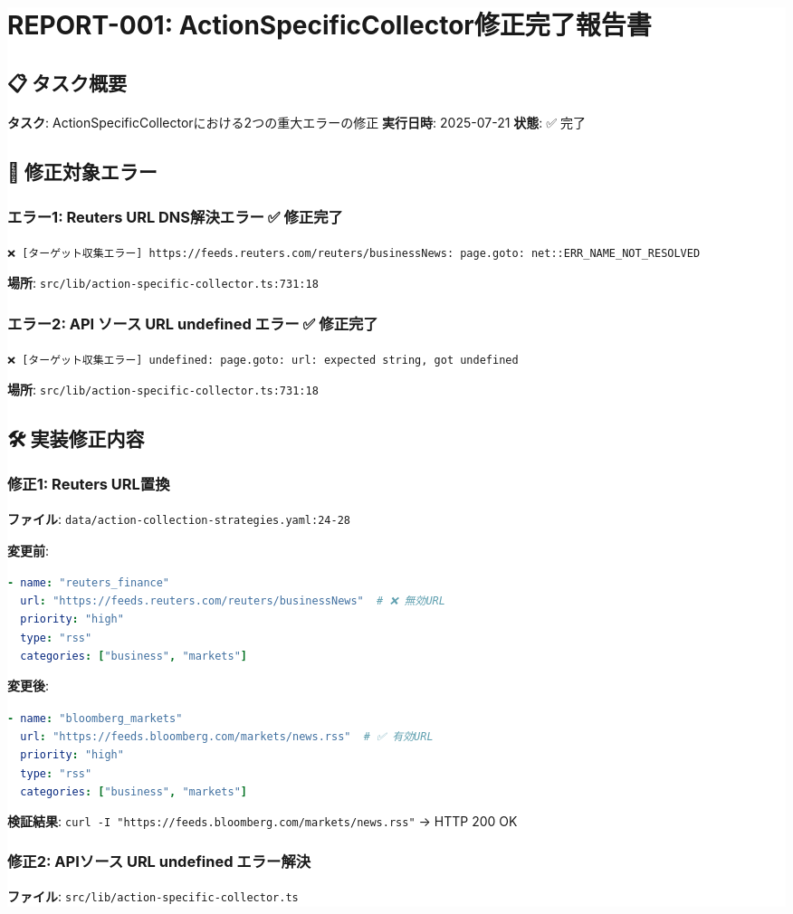# REPORT-001: ActionSpecificCollector修正完了報告書

## 📋 タスク概要
**タスク**: ActionSpecificCollectorにおける2つの重大エラーの修正
**実行日時**: 2025-07-21
**状態**: ✅ 完了

## 🎯 修正対象エラー

### エラー1: Reuters URL DNS解決エラー ✅ 修正完了
```
❌ [ターゲット収集エラー] https://feeds.reuters.com/reuters/businessNews: page.goto: net::ERR_NAME_NOT_RESOLVED
```
**場所**: `src/lib/action-specific-collector.ts:731:18`

### エラー2: API ソース URL undefined エラー ✅ 修正完了
```
❌ [ターゲット収集エラー] undefined: page.goto: url: expected string, got undefined
```
**場所**: `src/lib/action-specific-collector.ts:731:18`

## 🛠️ 実装修正内容

### 修正1: Reuters URL置換
**ファイル**: `data/action-collection-strategies.yaml:24-28`

**変更前**:
```yaml
- name: "reuters_finance"
  url: "https://feeds.reuters.com/reuters/businessNews"  # ❌ 無効URL
  priority: "high"
  type: "rss"
  categories: ["business", "markets"]
```

**変更後**:
```yaml
- name: "bloomberg_markets"
  url: "https://feeds.bloomberg.com/markets/news.rss"  # ✅ 有効URL
  priority: "high"
  type: "rss"
  categories: ["business", "markets"]
```

**検証結果**: `curl -I "https://feeds.bloomberg.com/markets/news.rss"` → HTTP 200 OK

### 修正2: APIソース URL undefined エラー解決
**ファイル**: `src/lib/action-specific-collector.ts`
